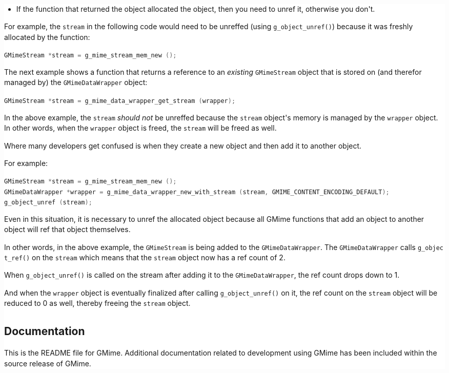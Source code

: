- If the function that returned the object allocated the object, then you need to unref it, otherwise you don't.

For example, the `stream` in the following code would need to be unreffed (using `g_object_unref()`) because it was
freshly allocated by the function:

```c
GMimeStream *stream = g_mime_stream_mem_new ();
```

The next example shows a function that returns a reference to an *existing* `GMimeStream` object that is stored on
(and therefor managed by) the `GMimeDataWrapper` object:

```c
GMimeStream *stream = g_mime_data_wrapper_get_stream (wrapper);
```

In the above example, the `stream` *should not* be unreffed because the `stream` object's memory is managed by the
`wrapper` object. In other words, when the `wrapper` object is freed, the `stream` will be freed as well.

Where many developers get confused is when they create a new object and then add it to another object.

For example:

```c
GMimeStream *stream = g_mime_stream_mem_new ();
GMimeDataWrapper *wrapper = g_mime_data_wrapper_new_with_stream (stream, GMIME_CONTENT_ENCODING_DEFAULT);
g_object_unref (stream);
```

Even in this situation, it is necessary to unref the allocated object because all GMime functions that add an
object to another object will ref that object themselves.

In other words, in the above example, the `GMimeStream` is being added to the `GMimeDataWrapper`. The
`GMimeDataWrapper` calls `g_object_ref()` on the `stream` which means that the `stream` object now has
a ref count of 2.

When `g_object_unref()` is called on the stream after adding it to the `GMimeDataWrapper`, the ref count drops
down to 1.

And when the `wrapper` object is eventually finalized after calling `g_object_unref()` on it, the ref count
on the `stream` object will be reduced to 0 as well, thereby freeing the `stream` object.

## Documentation

This is the README file for GMime. Additional documentation related to
development using GMime has been included within the source release
of GMime.
